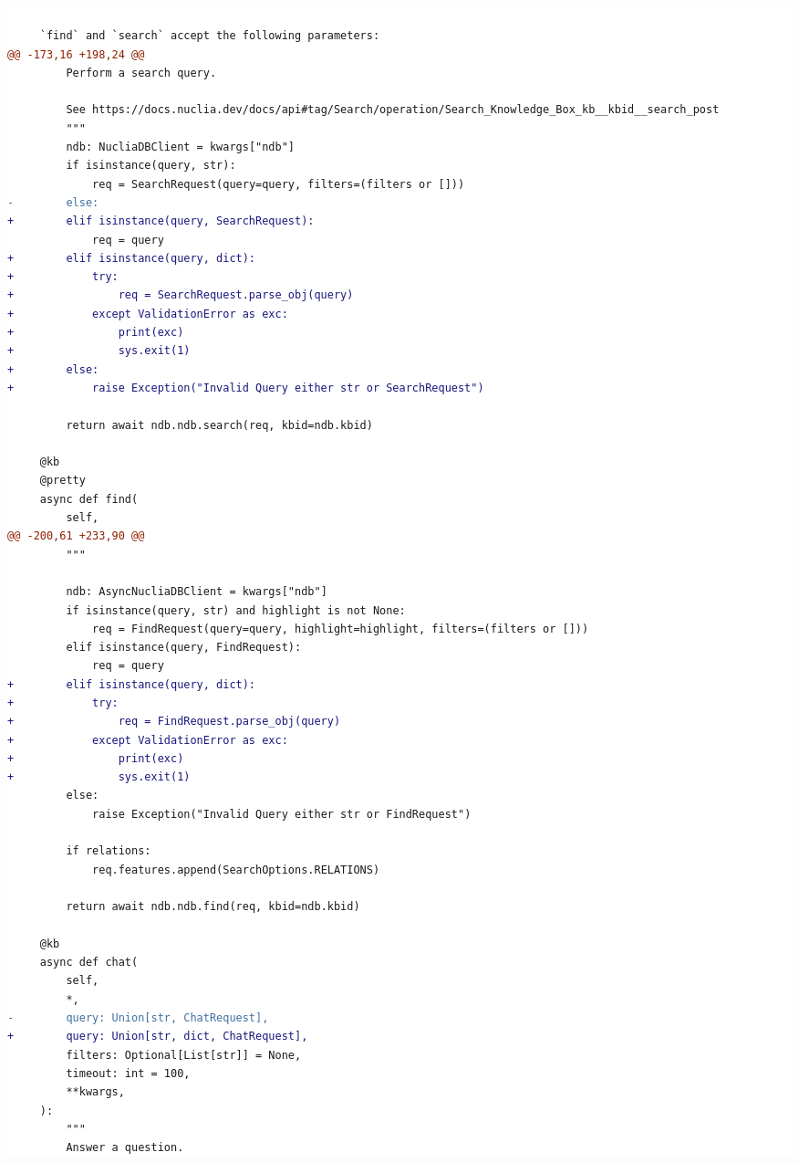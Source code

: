 ```diff
 
     `find` and `search` accept the following parameters:
@@ -173,16 +198,24 @@
         Perform a search query.
 
         See https://docs.nuclia.dev/docs/api#tag/Search/operation/Search_Knowledge_Box_kb__kbid__search_post
         """
         ndb: NucliaDBClient = kwargs["ndb"]
         if isinstance(query, str):
             req = SearchRequest(query=query, filters=(filters or []))
-        else:
+        elif isinstance(query, SearchRequest):
             req = query
+        elif isinstance(query, dict):
+            try:
+                req = SearchRequest.parse_obj(query)
+            except ValidationError as exc:
+                print(exc)
+                sys.exit(1)
+        else:
+            raise Exception("Invalid Query either str or SearchRequest")
 
         return await ndb.ndb.search(req, kbid=ndb.kbid)
 
     @kb
     @pretty
     async def find(
         self,
@@ -200,61 +233,90 @@
         """
 
         ndb: AsyncNucliaDBClient = kwargs["ndb"]
         if isinstance(query, str) and highlight is not None:
             req = FindRequest(query=query, highlight=highlight, filters=(filters or []))
         elif isinstance(query, FindRequest):
             req = query
+        elif isinstance(query, dict):
+            try:
+                req = FindRequest.parse_obj(query)
+            except ValidationError as exc:
+                print(exc)
+                sys.exit(1)
         else:
             raise Exception("Invalid Query either str or FindRequest")
 
         if relations:
             req.features.append(SearchOptions.RELATIONS)
 
         return await ndb.ndb.find(req, kbid=ndb.kbid)
 
     @kb
     async def chat(
         self,
         *,
-        query: Union[str, ChatRequest],
+        query: Union[str, dict, ChatRequest],
         filters: Optional[List[str]] = None,
         timeout: int = 100,
         **kwargs,
     ):
         """
         Answer a question.
```